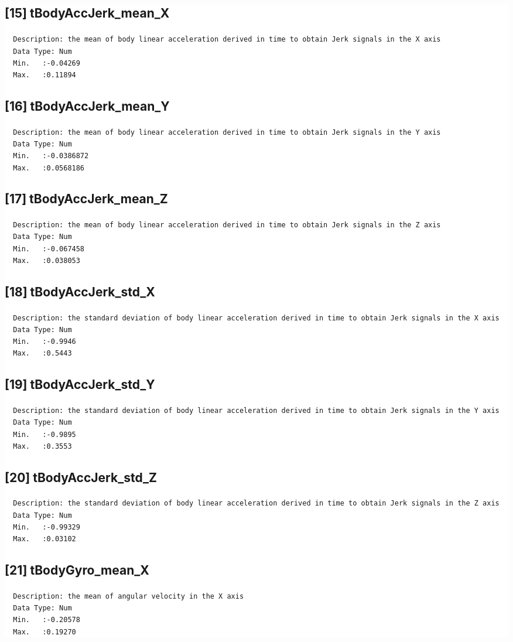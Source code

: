 ## [15] tBodyAccJerk_mean_X
      Description: the mean of body linear acceleration derived in time to obtain Jerk signals in the X axis
      Data Type: Num
      Min.   :-0.04269
      Max.   :0.11894

## [16] tBodyAccJerk_mean_Y
      Description: the mean of body linear acceleration derived in time to obtain Jerk signals in the Y axis
      Data Type: Num
      Min.   :-0.0386872
      Max.   :0.0568186

## [17] tBodyAccJerk_mean_Z
      Description: the mean of body linear acceleration derived in time to obtain Jerk signals in the Z axis
      Data Type: Num
      Min.   :-0.067458
      Max.   :0.038053

## [18] tBodyAccJerk_std_X 
      Description: the standard deviation of body linear acceleration derived in time to obtain Jerk signals in the X axis
      Data Type: Num
      Min.   :-0.9946
      Max.   :0.5443

## [19] tBodyAccJerk_std_Y
      Description: the standard deviation of body linear acceleration derived in time to obtain Jerk signals in the Y axis
      Data Type: Num
      Min.   :-0.9895
      Max.   :0.3553

## [20] tBodyAccJerk_std_Z
      Description: the standard deviation of body linear acceleration derived in time to obtain Jerk signals in the Z axis
      Data Type: Num
      Min.   :-0.99329
      Max.   :0.03102

## [21] tBodyGyro_mean_X
      Description: the mean of angular velocity in the X axis
      Data Type: Num
      Min.   :-0.20578
      Max.   :0.19270
